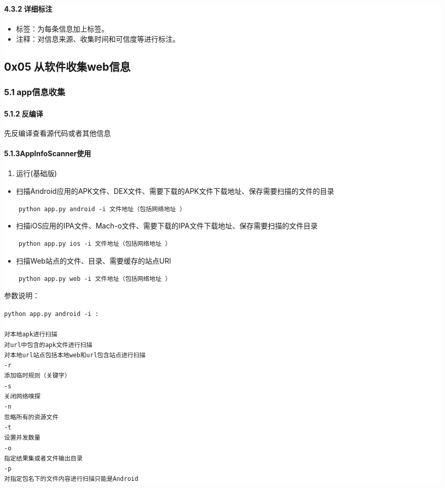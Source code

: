
#### 4\.3\.2 详细标注


* 标签：为每条信息加上标签。
* 注释：对信息来源、收集时间和可信度等进行标注。


## 0x05 从软件收集web信息


### 5\.1 app信息收集


#### 5\.1\.2 反编译


先反编译查看源代码或者其他信息


#### 5\.1\.3AppInfoScanner使用


1. 运行(基础版)


* 扫描Android应用的APK文件、DEX文件、需要下载的APK文件下载地址、保存需要扫描的文件的目录



```
    python app.py android -i 文件地址（包括网络地址 ）

```

* 扫描iOS应用的IPA文件、Mach\-o文件、需要下载的IPA文件下载地址、保存需要扫描的文件目录



```
    python app.py ios -i 文件地址（包括网络地址 ）

```

* 扫描Web站点的文件、目录、需要缓存的站点URl



```
    python app.py web -i 文件地址（包括网络地址 ）

```

参数说明：



```
python app.py android -i :

对本地apk进行扫描
对url中包含的apk文件进行扫描
对本地url站点包括本地web和url包含站点进行扫描
-r
添加临时规则（关键字）
-s
关闭网络嗅探
-n
忽略所有的资源文件
-t
设置并发数量
-o
指定结果集或者文件输出目录
-p
对指定包名下的文件内容进行扫描只能是Android

```